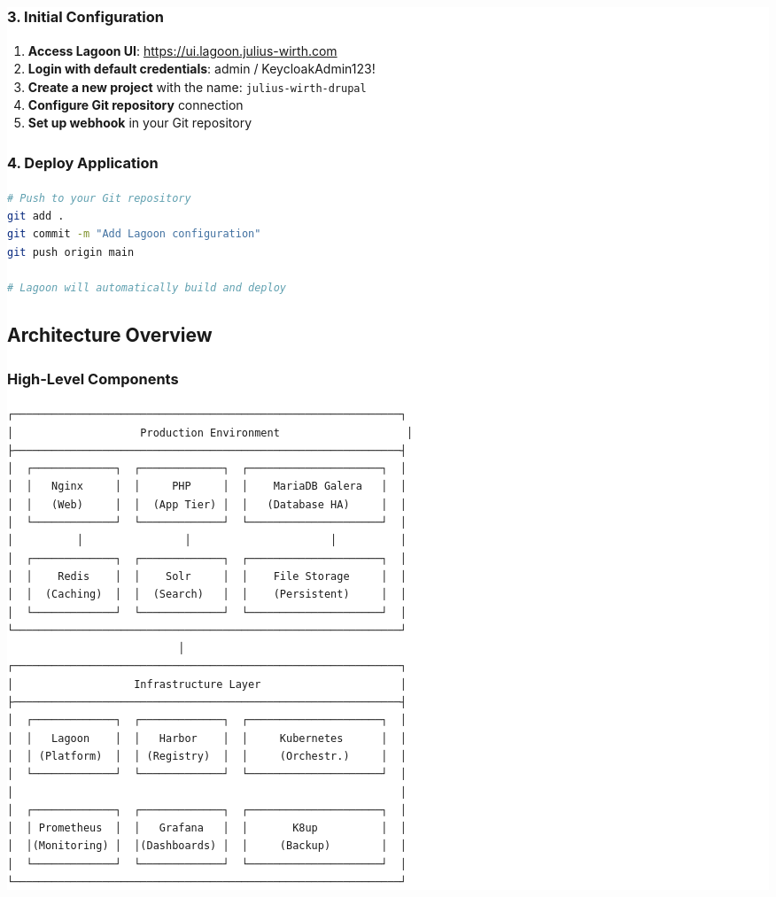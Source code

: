 ### 3. Initial Configuration

1. **Access Lagoon UI**: https://ui.lagoon.julius-wirth.com
2. **Login with default credentials**: admin / KeycloakAdmin123!
3. **Create a new project** with the name: `julius-wirth-drupal`
4. **Configure Git repository** connection
5. **Set up webhook** in your Git repository

### 4. Deploy Application

```bash
# Push to your Git repository
git add .
git commit -m "Add Lagoon configuration"
git push origin main

# Lagoon will automatically build and deploy
```

## Architecture Overview

### High-Level Components

```
┌─────────────────────────────────────────────────────────────┐
│                    Production Environment                    │
├─────────────────────────────────────────────────────────────┤
│  ┌─────────────┐  ┌─────────────┐  ┌─────────────────────┐  │
│  │   Nginx     │  │     PHP     │  │    MariaDB Galera   │  │
│  │   (Web)     │  │  (App Tier) │  │   (Database HA)     │  │
│  └─────────────┘  └─────────────┘  └─────────────────────┘  │
│          │                │                      │          │
│  ┌─────────────┐  ┌─────────────┐  ┌─────────────────────┐  │
│  │    Redis    │  │    Solr     │  │    File Storage     │  │
│  │  (Caching)  │  │  (Search)   │  │    (Persistent)     │  │
│  └─────────────┘  └─────────────┘  └─────────────────────┘  │
└─────────────────────────────────────────────────────────────┘
                           │
┌─────────────────────────────────────────────────────────────┐
│                   Infrastructure Layer                      │
├─────────────────────────────────────────────────────────────┤
│  ┌─────────────┐  ┌─────────────┐  ┌─────────────────────┐  │
│  │   Lagoon    │  │   Harbor    │  │     Kubernetes      │  │
│  │ (Platform)  │  │ (Registry)  │  │     (Orchestr.)     │  │
│  └─────────────┘  └─────────────┘  └─────────────────────┘  │
│                                                             │
│  ┌─────────────┐  ┌─────────────┐  ┌─────────────────────┐  │
│  │ Prometheus  │  │   Grafana   │  │       K8up          │  │
│  │(Monitoring) │  │(Dashboards) │  │     (Backup)        │  │
│  └─────────────┘  └─────────────┘  └─────────────────────┘  │
└─────────────────────────────────────────────────────────────┘
```
